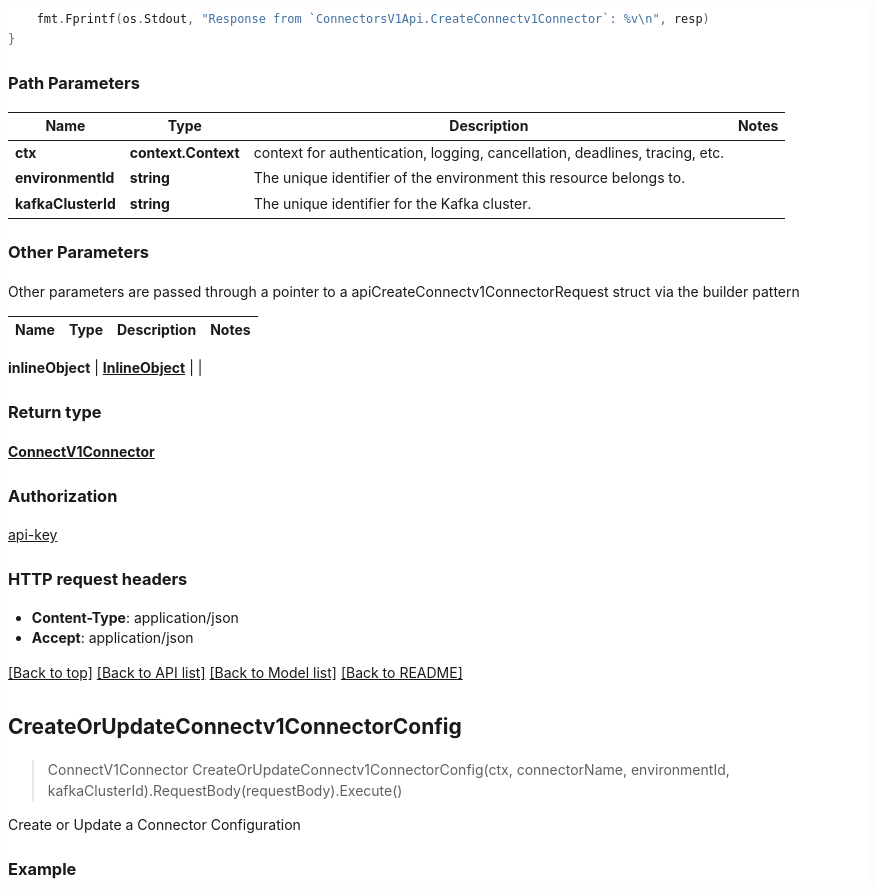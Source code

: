 ```go
    fmt.Fprintf(os.Stdout, "Response from `ConnectorsV1Api.CreateConnectv1Connector`: %v\n", resp)
}
```

### Path Parameters


Name | Type | Description  | Notes
------------- | ------------- | ------------- | -------------
**ctx** | **context.Context** | context for authentication, logging, cancellation, deadlines, tracing, etc.
**environmentId** | **string** | The unique identifier of the environment this resource belongs to. | 
**kafkaClusterId** | **string** | The unique identifier for the Kafka cluster. | 

### Other Parameters

Other parameters are passed through a pointer to a apiCreateConnectv1ConnectorRequest struct via the builder pattern


Name | Type | Description  | Notes
------------- | ------------- | ------------- | -------------


 **inlineObject** | [**InlineObject**](InlineObject.md) |  | 

### Return type

[**ConnectV1Connector**](ConnectV1Connector.md)

### Authorization

[api-key](../README.md#api-key)

### HTTP request headers

- **Content-Type**: application/json
- **Accept**: application/json

[[Back to top]](#) [[Back to API list]](../README.md#documentation-for-api-endpoints)
[[Back to Model list]](../README.md#documentation-for-models)
[[Back to README]](../README.md)


## CreateOrUpdateConnectv1ConnectorConfig

> ConnectV1Connector CreateOrUpdateConnectv1ConnectorConfig(ctx, connectorName, environmentId, kafkaClusterId).RequestBody(requestBody).Execute()

Create or Update a Connector Configuration



### Example
